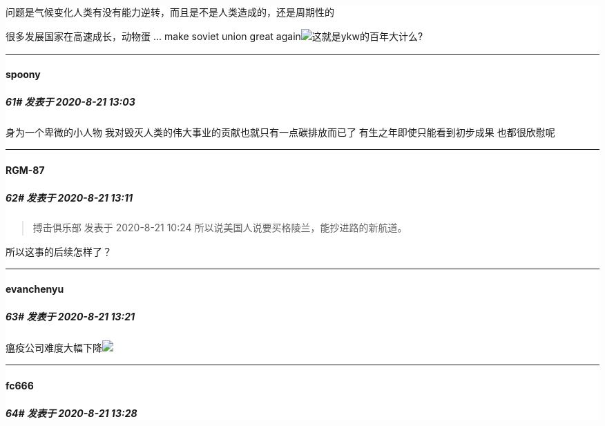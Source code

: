 问题是气候变化人类有没有能力逆转，而且是不是人类造成的，还是周期性的


很多发展国家在高速成长，动物蛋 ...</blockquote>
make soviet union great again<img src="https://static.saraba1st.com/image/smiley/face2017/245.png" referrerpolicy="no-referrer">这就是ykw的百年大计么?







*****

####  spoony  
##### 61#       发表于 2020-8-21 13:03




身为一个卑微的小人物 我对毁灭人类的伟大事业的贡献也就只有一点碳排放而已了 有生之年即使只能看到初步成果 也都很欣慰呢 







*****

####  RGM-87  
##### 62#       发表于 2020-8-21 13:11



<blockquote>搏击俱乐部 发表于 2020-8-21 10:24
所以说美国人说要买格陵兰，能抄进路的新航道。</blockquote>
所以这事的后续怎样了？







*****

####  evanchenyu  
##### 63#       发表于 2020-8-21 13:21




瘟疫公司难度大幅下降<img src="https://static.saraba1st.com/image/smiley/face2017/067.png" referrerpolicy="no-referrer">







*****

####  fc666  
##### 64#       发表于 2020-8-21 13:28

